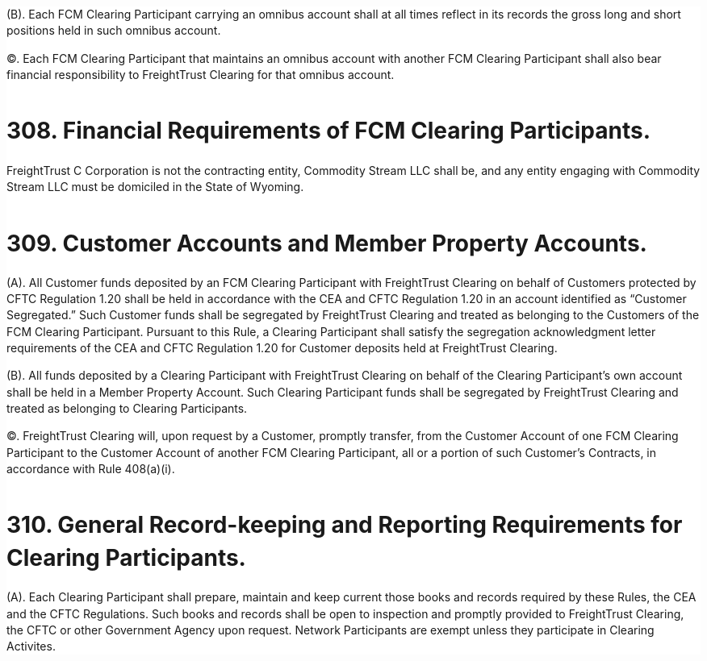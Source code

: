 (B). Each FCM Clearing Participant carrying an omnibus account shall at
all times reflect in its records the gross long and short positions held
in such omnibus account.

©. Each FCM Clearing Participant that maintains an omnibus account with
another FCM Clearing Participant shall also bear financial
responsibility to FreightTrust Clearing for that omnibus account.

# 308\. Financial Requirements of FCM Clearing Participants.

<div class="important">

FreightTrust C Corporation is not the contracting entity, Commodity
Stream LLC shall be, and any entity engaging with Commodity Stream LLC
must be domiciled in the State of Wyoming.

</div>

# 309\. Customer Accounts and Member Property Accounts.

(A). All Customer funds deposited by an FCM Clearing Participant with
FreightTrust Clearing on behalf of Customers protected by CFTC
Regulation 1.20 shall be held in accordance with the CEA and CFTC
Regulation 1.20 in an account identified as “Customer Segregated.” Such
Customer funds shall be segregated by FreightTrust Clearing and treated
as belonging to the Customers of the FCM Clearing Participant. Pursuant
to this Rule, a Clearing Participant shall satisfy the segregation
acknowledgment letter requirements of the CEA and CFTC Regulation 1.20
for Customer deposits held at FreightTrust Clearing.

(B). All funds deposited by a Clearing Participant with FreightTrust
Clearing on behalf of the Clearing Participant’s own account shall be
held in a Member Property Account. Such Clearing Participant funds shall
be segregated by FreightTrust Clearing and treated as belonging to
Clearing Participants.

©. FreightTrust Clearing will, upon request by a Customer, promptly
transfer, from the Customer Account of one FCM Clearing Participant to
the Customer Account of another FCM Clearing Participant, all or a
portion of such Customer’s Contracts, in accordance with Rule 408(a)(i).

# 310\. General Record-keeping and Reporting Requirements for Clearing Participants.

(A). Each Clearing Participant shall prepare, maintain and keep current
those books and records required by these Rules, the CEA and the CFTC
Regulations. Such books and records shall be open to inspection and
promptly provided to FreightTrust Clearing, the CFTC or other Government
Agency upon request. Network Participants are exempt unless they
participate in Clearing Activites.
